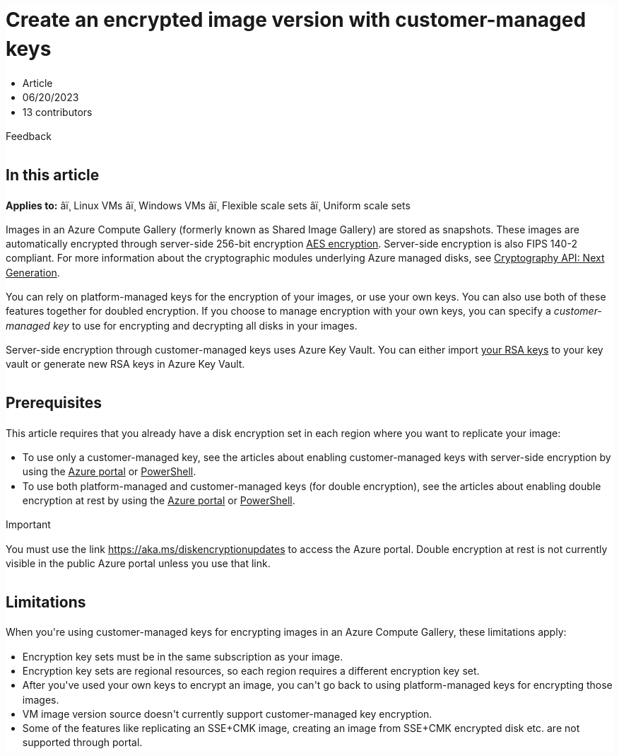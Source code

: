 # Create an encrypted image version with customer-managed keys

* Article
* 06/20/2023
* 13 contributors

Feedback

## In this article

**Applies to:** âï¸ Linux VMs âï¸ Windows VMs âï¸ Flexible scale sets âï¸ Uniform scale sets

Images in an Azure Compute Gallery (formerly known as Shared Image Gallery) are stored as snapshots. These images are automatically encrypted through server-side 256-bit encryption [AES encryption](https://en.wikipedia.org/wiki/Advanced_Encryption_Standard). Server-side encryption is also FIPS 140-2 compliant. For more information about the cryptographic modules underlying Azure managed disks, see [Cryptography API: Next Generation](/en-us/windows/desktop/seccng/cng-portal).

You can rely on platform-managed keys for the encryption of your images, or use your own keys. You can also use both of these features together for doubled encryption. If you choose to manage encryption with your own keys, you can specify a *customer-managed key* to use for encrypting and decrypting all disks in your images.

Server-side encryption through customer-managed keys uses Azure Key Vault. You can either import [your RSA keys](../key-vault/keys/hsm-protected-keys) to your key vault or generate new RSA keys in Azure Key Vault.

## Prerequisites

This article requires that you already have a disk encryption set in each region where you want to replicate your image:

* To use only a customer-managed key, see the articles about enabling customer-managed keys with server-side encryption by using the [Azure portal](disks-enable-customer-managed-keys-portal) or [PowerShell](windows/disks-enable-customer-managed-keys-powershell#set-up-an-azure-key-vault-and-diskencryptionset-optionally-with-automatic-key-rotation).
* To use both platform-managed and customer-managed keys (for double encryption), see the articles about enabling double encryption at rest by using the [Azure portal](disks-enable-double-encryption-at-rest-portal) or [PowerShell](windows/disks-enable-double-encryption-at-rest-powershell).

Important

You must use the link <https://aka.ms/diskencryptionupdates> to access the Azure portal. Double encryption at rest is not currently visible in the public Azure portal unless you use that link.

## Limitations

When you're using customer-managed keys for encrypting images in an Azure Compute Gallery, these limitations apply:

* Encryption key sets must be in the same subscription as your image.
* Encryption key sets are regional resources, so each region requires a different encryption key set.
* After you've used your own keys to encrypt an image, you can't go back to using platform-managed keys for encrypting those images.
* VM image version source doesn't currently support customer-managed key encryption.
* Some of the features like replicating an SSE+CMK image, creating an image from SSE+CMK encrypted disk etc. are not supported through portal.
